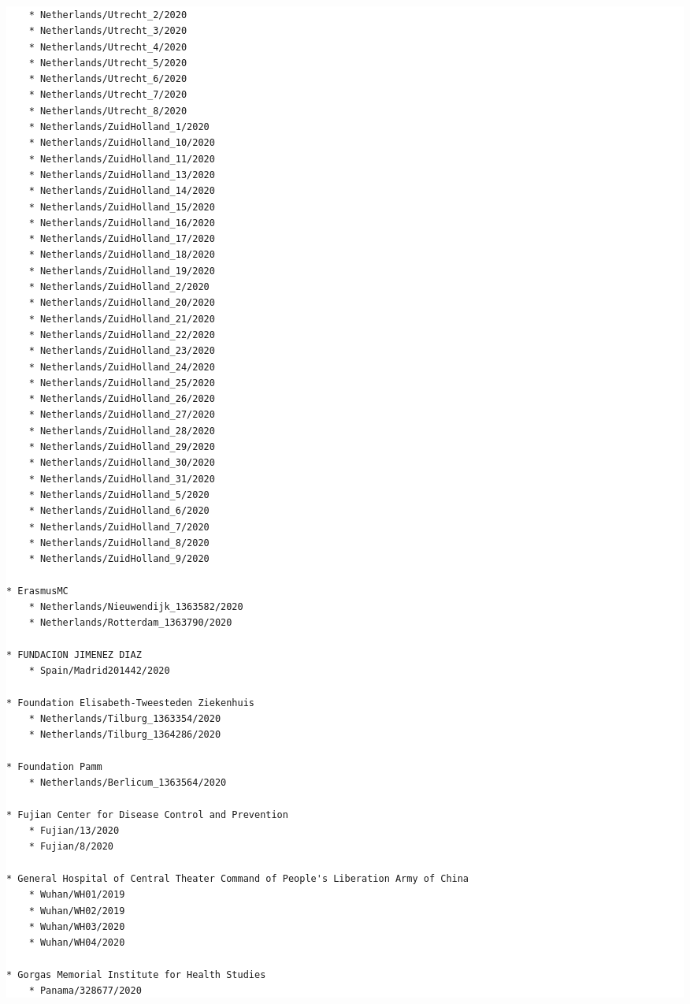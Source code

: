```auspiceMainDisplayMarkdown
	* Netherlands/Utrecht_2/2020
	* Netherlands/Utrecht_3/2020
	* Netherlands/Utrecht_4/2020
	* Netherlands/Utrecht_5/2020
	* Netherlands/Utrecht_6/2020
	* Netherlands/Utrecht_7/2020
	* Netherlands/Utrecht_8/2020
	* Netherlands/ZuidHolland_1/2020
	* Netherlands/ZuidHolland_10/2020
	* Netherlands/ZuidHolland_11/2020
	* Netherlands/ZuidHolland_13/2020
	* Netherlands/ZuidHolland_14/2020
	* Netherlands/ZuidHolland_15/2020
	* Netherlands/ZuidHolland_16/2020
	* Netherlands/ZuidHolland_17/2020
	* Netherlands/ZuidHolland_18/2020
	* Netherlands/ZuidHolland_19/2020
	* Netherlands/ZuidHolland_2/2020
	* Netherlands/ZuidHolland_20/2020
	* Netherlands/ZuidHolland_21/2020
	* Netherlands/ZuidHolland_22/2020
	* Netherlands/ZuidHolland_23/2020
	* Netherlands/ZuidHolland_24/2020
	* Netherlands/ZuidHolland_25/2020
	* Netherlands/ZuidHolland_26/2020
	* Netherlands/ZuidHolland_27/2020
	* Netherlands/ZuidHolland_28/2020
	* Netherlands/ZuidHolland_29/2020
	* Netherlands/ZuidHolland_30/2020
	* Netherlands/ZuidHolland_31/2020
	* Netherlands/ZuidHolland_5/2020
	* Netherlands/ZuidHolland_6/2020
	* Netherlands/ZuidHolland_7/2020
	* Netherlands/ZuidHolland_8/2020
	* Netherlands/ZuidHolland_9/2020

* ErasmusMC
	* Netherlands/Nieuwendijk_1363582/2020
	* Netherlands/Rotterdam_1363790/2020

* FUNDACION JIMENEZ DIAZ
	* Spain/Madrid201442/2020

* Foundation Elisabeth-Tweesteden Ziekenhuis
	* Netherlands/Tilburg_1363354/2020
	* Netherlands/Tilburg_1364286/2020

* Foundation Pamm
	* Netherlands/Berlicum_1363564/2020

* Fujian Center for Disease Control and Prevention
	* Fujian/13/2020
	* Fujian/8/2020

* General Hospital of Central Theater Command of People's Liberation Army of China
	* Wuhan/WH01/2019
	* Wuhan/WH02/2019
	* Wuhan/WH03/2020
	* Wuhan/WH04/2020

* Gorgas Memorial Institute for Health Studies
	* Panama/328677/2020

```